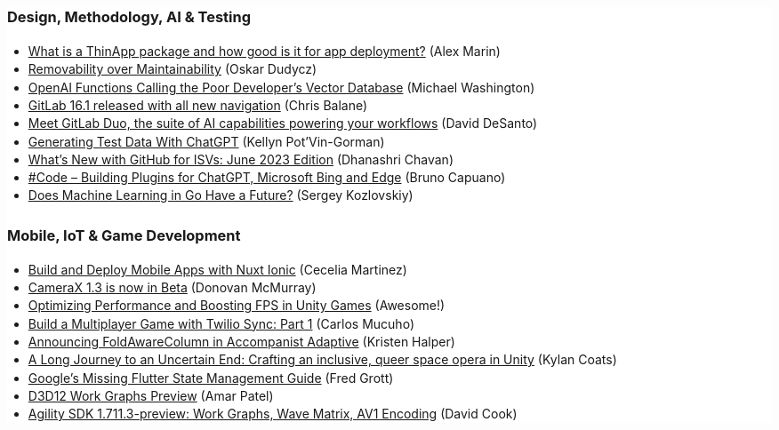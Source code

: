 

### <a name="design"></a>Design, Methodology, AI & Testing

  * <a href="https://www.advancedinstaller.com/what-is-thinapp-package.html" target="_blank" rel="noopener">What is a ThinApp package and how good is it for app deployment?</a> (Alex Marin)
  * <a href="https://event-driven.io/en/removability_over_maintainability/" target="_blank" rel="noopener">Removability over Maintainability</a> (Oskar Dudycz)
  * <a href="https://blazorhelpwebsite.com/ViewBlogPost/6067" target="_blank" rel="noopener">OpenAI Functions Calling the Poor Developer&#8217;s Vector Database</a> (Michael Washington)
  * <a href="https://about.gitlab.com/releases/2023/06/22/gitlab-16-1-released/" target="_blank" rel="noopener">GitLab 16.1 released with all new navigation</a> (Chris Balane)
  * <a href="https://about.gitlab.com/blog/2023/06/22/meet-gitlab-duo-the-suite-of-ai-capabilities/" target="_blank" rel="noopener">Meet GitLab Duo, the suite of AI capabilities powering your workflows</a> (David DeSanto)
  * <a href="https://dbakevlar.com/2023/06/generating-test-data-with-chatgpt/" target="_blank" rel="noopener">Generating Test Data With ChatGPT</a> (Kellyn Pot&#8217;Vin-Gorman)
  * <a href="https://techcommunity.microsoft.com/t5/marketplace-blog-for-partners/what-s-new-with-github-for-isvs-june-2023-edition/ba-p/3853396" target="_blank" rel="noopener">What&#8217;s New with GitHub for ISVs: June 2023 Edition</a> (Dhanashri Chavan)
  * <a href="https://dev.to/azure/code-building-plugins-for-chatgpt-microsoft-bing-and-edge-4pk5" target="_blank" rel="noopener">#Code – Building Plugins for ChatGPT, Microsoft Bing and Edge</a> (Bruno Capuano)
  * <a href="https://blog.jetbrains.com/go/2023/06/22/does-machine-learning-in-go-have-a-future/" target="_blank" rel="noopener">Does Machine Learning in Go Have a Future?</a> (Sergey Kozlovskiy)



### <a name="mobile"></a>Mobile, IoT & Game Development

  * <a href="https://ionic.io/blog/build-and-deploy-mobile-apps-with-nuxt-ionic" target="_blank" rel="noopener">Build and Deploy Mobile Apps with Nuxt Ionic</a> (Cecelia Martinez)
  * <a href="http://android-developers.googleblog.com/2023/06/camerax-13-is-now-in-beta.html" target="_blank" rel="noopener">CameraX 1.3 is now in Beta</a> (Donovan McMurray)
  * <a href="https://hackernoon.com/optimizing-performance-and-boosting-fps-in-unity-games?source=rss" target="_blank" rel="noopener">Optimizing Performance and Boosting FPS in Unity Games</a> (Awesome!)
  * <a href="https://www.twilio.com/blog/build-multiplayer-game-twilio-sync" target="_blank" rel="noopener">Build a Multiplayer Game with Twilio Sync: Part 1</a> (Carlos Mucuho)
  * <a href="https://devblogs.microsoft.com/surface-duo/jetpack-compose-foldawarecolumn-accompanist/" target="_blank" rel="noopener">Announcing FoldAwareColumn in Accompanist Adaptive</a> (Kristen Halper)
  * <a href="https://blog.unity.com/games/crafting-an-inclusive-queer-space-opera-in-unity" target="_blank" rel="noopener">A Long Journey to an Uncertain End: Crafting an inclusive, queer space opera in Unity</a> (Kylan Coats)
  * <a href="https://fredgrott.medium.com/googles-missing-flutter-state-management-guide-ef5e0c7191cd" target="_blank" rel="noopener">Google’s Missing Flutter State Management Guide</a> (Fred Grott)
  * <a href="https://devblogs.microsoft.com/directx/d3d12-work-graphs-preview/" target="_blank" rel="noopener">D3D12 Work Graphs Preview</a> (Amar Patel)
  * <a href="https://devblogs.microsoft.com/directx/agility-sdk-1-711/" target="_blank" rel="noopener">Agility SDK 1.711.3-preview: Work Graphs, Wave Matrix, AV1 Encoding</a> (David Cook)


